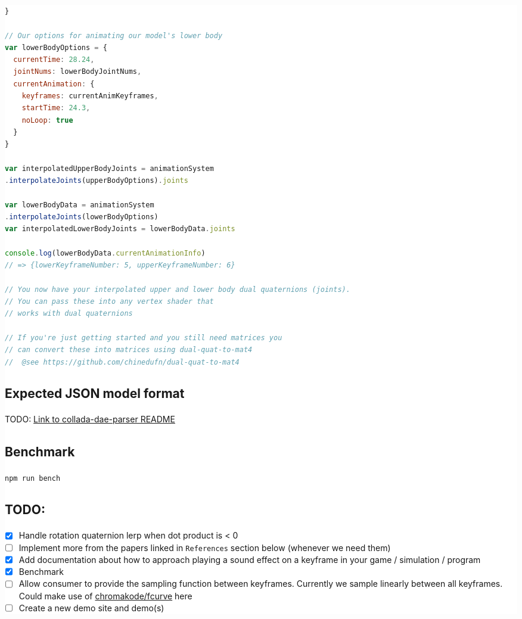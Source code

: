 ```js
}

// Our options for animating our model's lower body
var lowerBodyOptions = {
  currentTime: 28.24,
  jointNums: lowerBodyJointNums,
  currentAnimation: {
    keyframes: currentAnimKeyframes,
    startTime: 24.3,
    noLoop: true
  }
}

var interpolatedUpperBodyJoints = animationSystem
.interpolateJoints(upperBodyOptions).joints

var lowerBodyData = animationSystem
.interpolateJoints(lowerBodyOptions)
var interpolatedLowerBodyJoints = lowerBodyData.joints

console.log(lowerBodyData.currentAnimationInfo)
// => {lowerKeyframeNumber: 5, upperKeyframeNumber: 6}

// You now have your interpolated upper and lower body dual quaternions (joints).
// You can pass these into any vertex shader that
// works with dual quaternions

// If you're just getting started and you still need matrices you
// can convert these into matrices using dual-quat-to-mat4
//  @see https://github.com/chinedufn/dual-quat-to-mat4
```

## Expected JSON model format

TODO: [Link to collada-dae-parser README]()

## Benchmark

```sh
npm run bench
```

## TODO:

- [x] Handle rotation quaternion lerp when dot product is < 0
- [ ] Implement more from the papers linked in `References` section below (whenever we need them)
- [x] Add documentation about how to approach playing a sound effect on a keyframe in your game / simulation / program
- [x] Benchmark
- [ ] Allow consumer to provide the sampling function between keyframes. Currently we sample linearly between all keyframes. Could make use of [chromakode/fcurve](https://github.com/chromakode/fcurve) here
- [ ] Create a new demo site and demo(s)
